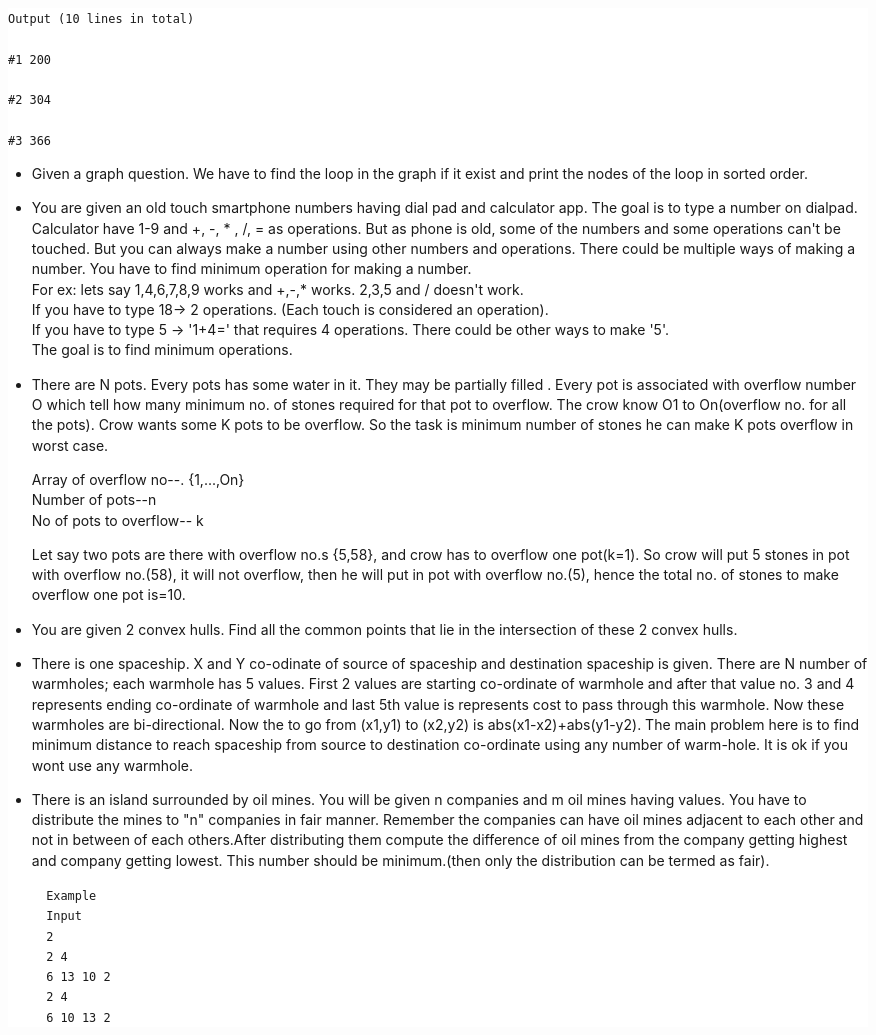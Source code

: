     Output (10 lines in total)

    #1 200

    #2 304

    #3 366

- Given a graph question. We have to find the loop in the graph if it exist and print the nodes of the loop in sorted order.

- You are given an old touch smartphone numbers having dial pad and calculator app.
  The goal is to type a number on dialpad.
  Calculator have 1-9 and +, -, \* , /, = as operations. But as phone is old, some of the numbers and some operations can't be touched.
  But you can always make a number using other numbers and operations. There could be multiple ways of making a number. You have to find minimum operation for making a number.  
  For ex: lets say 1,4,6,7,8,9 works and +,-,* works.
  2,3,5 and / doesn't work.     
  If you have to type 18-> 2 operations. (Each touch is considered an operation).    
  If you have to type 5 -> '1+4=' that requires 4 operations. There could be other ways to make '5'.  
    The goal is to find minimum operations.

- There are N pots. Every pots has some water in it. They may be partially filled . Every pot is associated with overflow number O which tell how many minimum no. of stones required for that pot to overflow. The crow know O1 to On(overflow no. for all the pots). Crow wants some K pots to be overflow. So the task is minimum number of stones he can make K pots overflow in worst case.

    Array of overflow no--. {1,...,On}   
    Number of pots--n     
    No of pots to overflow-- k

    Let say two pots are there with overflow no.s {5,58}, and crow has to overflow one pot(k=1). So crow will put 5 stones in pot with  overflow no.(58), it will not overflow, then he will put in pot with overflow no.(5), hence the total no. of stones to make overflow one pot is=10.

- You are given 2 convex hulls. Find all the common points that lie in the intersection of these 2 convex hulls.

- There is one spaceship. X and Y co-odinate of source of spaceship and destination spaceship is given. There are N number of warmholes; each warmhole has 5 values.
  First 2 values are starting co-ordinate of warmhole and after that value no. 3 and 4 represents ending co-ordinate of warmhole and last 5th value is represents cost to pass through this warmhole. Now these warmholes are bi-directional.
  Now the to go from (x1,y1) to (x2,y2) is abs(x1-x2)+abs(y1-y2).
  The main problem here is to find minimum distance to reach spaceship from source to destination co-ordinate using any number of warm-hole. It is ok if you wont use any warmhole.
- There is an island surrounded by oil mines. You will be given n companies and m oil mines having values. You have to distribute the mines to "n" companies in fair manner. Remember the companies can have oil mines adjacent to each other and not in between of each others.After distributing them compute the difference of oil mines from the company getting highest and company getting lowest. This number should be minimum.(then only the distribution can be termed as fair).


        Example
        Input
        2
        2 4
        6 13 10 2
        2 4
        6 10 13 2
